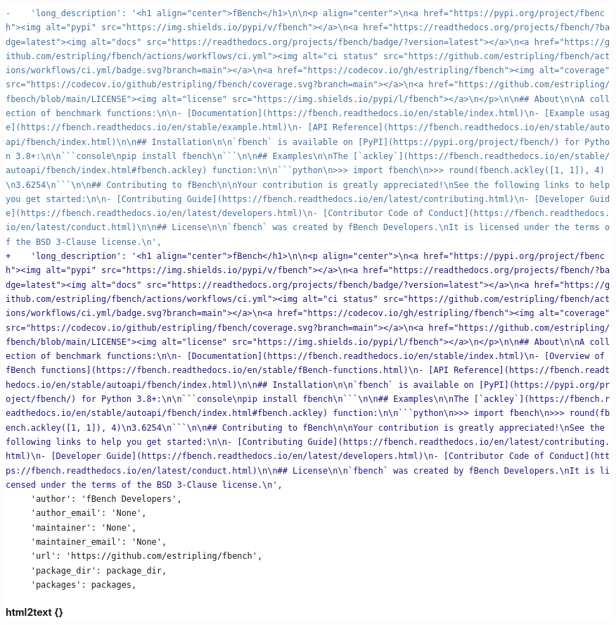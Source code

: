 ```diff
-    'long_description': '<h1 align="center">fBench</h1>\n\n<p align="center">\n<a href="https://pypi.org/project/fbench"><img alt="pypi" src="https://img.shields.io/pypi/v/fbench"></a>\n<a href="https://readthedocs.org/projects/fbench/?badge=latest"><img alt="docs" src="https://readthedocs.org/projects/fbench/badge/?version=latest"></a>\n<a href="https://github.com/estripling/fbench/actions/workflows/ci.yml"><img alt="ci status" src="https://github.com/estripling/fbench/actions/workflows/ci.yml/badge.svg?branch=main"></a>\n<a href="https://codecov.io/gh/estripling/fbench"><img alt="coverage" src="https://codecov.io/github/estripling/fbench/coverage.svg?branch=main"></a>\n<a href="https://github.com/estripling/fbench/blob/main/LICENSE"><img alt="license" src="https://img.shields.io/pypi/l/fbench"></a>\n</p>\n\n## About\n\nA collection of benchmark functions:\n\n- [Documentation](https://fbench.readthedocs.io/en/stable/index.html)\n- [Example usage](https://fbench.readthedocs.io/en/stable/example.html)\n- [API Reference](https://fbench.readthedocs.io/en/stable/autoapi/fbench/index.html)\n\n## Installation\n\n`fbench` is available on [PyPI](https://pypi.org/project/fbench/) for Python 3.8+:\n\n```console\npip install fbench\n```\n\n## Examples\n\nThe [`ackley`](https://fbench.readthedocs.io/en/stable/autoapi/fbench/index.html#fbench.ackley) function:\n\n```python\n>>> import fbench\n>>> round(fbench.ackley([1, 1]), 4)\n3.6254\n```\n\n## Contributing to fBench\n\nYour contribution is greatly appreciated!\nSee the following links to help you get started:\n\n- [Contributing Guide](https://fbench.readthedocs.io/en/latest/contributing.html)\n- [Developer Guide](https://fbench.readthedocs.io/en/latest/developers.html)\n- [Contributor Code of Conduct](https://fbench.readthedocs.io/en/latest/conduct.html)\n\n## License\n\n`fbench` was created by fBench Developers.\nIt is licensed under the terms of the BSD 3-Clause license.\n',
+    'long_description': '<h1 align="center">fBench</h1>\n\n<p align="center">\n<a href="https://pypi.org/project/fbench"><img alt="pypi" src="https://img.shields.io/pypi/v/fbench"></a>\n<a href="https://readthedocs.org/projects/fbench/?badge=latest"><img alt="docs" src="https://readthedocs.org/projects/fbench/badge/?version=latest"></a>\n<a href="https://github.com/estripling/fbench/actions/workflows/ci.yml"><img alt="ci status" src="https://github.com/estripling/fbench/actions/workflows/ci.yml/badge.svg?branch=main"></a>\n<a href="https://codecov.io/gh/estripling/fbench"><img alt="coverage" src="https://codecov.io/github/estripling/fbench/coverage.svg?branch=main"></a>\n<a href="https://github.com/estripling/fbench/blob/main/LICENSE"><img alt="license" src="https://img.shields.io/pypi/l/fbench"></a>\n</p>\n\n## About\n\nA collection of benchmark functions:\n\n- [Documentation](https://fbench.readthedocs.io/en/stable/index.html)\n- [Overview of fBench functions](https://fbench.readthedocs.io/en/stable/fBench-functions.html)\n- [API Reference](https://fbench.readthedocs.io/en/stable/autoapi/fbench/index.html)\n\n## Installation\n\n`fbench` is available on [PyPI](https://pypi.org/project/fbench/) for Python 3.8+:\n\n```console\npip install fbench\n```\n\n## Examples\n\nThe [`ackley`](https://fbench.readthedocs.io/en/stable/autoapi/fbench/index.html#fbench.ackley) function:\n\n```python\n>>> import fbench\n>>> round(fbench.ackley([1, 1]), 4)\n3.6254\n```\n\n## Contributing to fBench\n\nYour contribution is greatly appreciated!\nSee the following links to help you get started:\n\n- [Contributing Guide](https://fbench.readthedocs.io/en/latest/contributing.html)\n- [Developer Guide](https://fbench.readthedocs.io/en/latest/developers.html)\n- [Contributor Code of Conduct](https://fbench.readthedocs.io/en/latest/conduct.html)\n\n## License\n\n`fbench` was created by fBench Developers.\nIt is licensed under the terms of the BSD 3-Clause license.\n',
     'author': 'fBench Developers',
     'author_email': 'None',
     'maintainer': 'None',
     'maintainer_email': 'None',
     'url': 'https://github.com/estripling/fbench',
     'package_dir': package_dir,
     'packages': packages,
```

#### html2text {}
